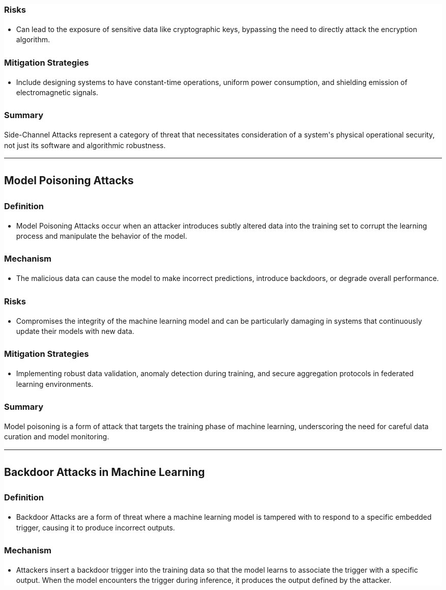 ### Risks
- Can lead to the exposure of sensitive data like cryptographic keys, bypassing the need to directly attack the encryption algorithm.

### Mitigation Strategies
- Include designing systems to have constant-time operations, uniform power consumption, and shielding emission of electromagnetic signals.

### Summary
Side-Channel Attacks represent a category of threat that necessitates consideration of a system's physical operational security, not just its software and algorithmic robustness.

---
## Model Poisoning Attacks

### Definition
- Model Poisoning Attacks occur when an attacker introduces subtly altered data into the training set to corrupt the learning process and manipulate the behavior of the model.

### Mechanism
- The malicious data can cause the model to make incorrect predictions, introduce backdoors, or degrade overall performance.

### Risks
- Compromises the integrity of the machine learning model and can be particularly damaging in systems that continuously update their models with new data.

### Mitigation Strategies
- Implementing robust data validation, anomaly detection during training, and secure aggregation protocols in federated learning environments.

### Summary
Model poisoning is a form of attack that targets the training phase of machine learning, underscoring the need for careful data curation and model monitoring.

---
## Backdoor Attacks in Machine Learning

### Definition
- Backdoor Attacks are a form of threat where a machine learning model is tampered with to respond to a specific embedded trigger, causing it to produce incorrect outputs.

### Mechanism
- Attackers insert a backdoor trigger into the training data so that the model learns to associate the trigger with a specific output. When the model encounters the trigger during inference, it produces the output defined by the attacker.
